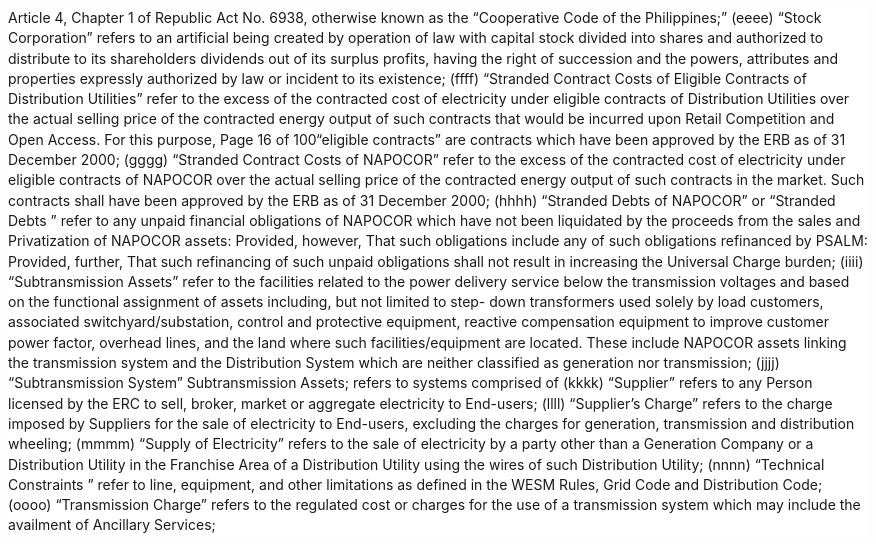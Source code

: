 Article 4, Chapter 1 of Republic Act No. 6938, otherwise known as the
“Cooperative Code of the Philippines;”
(eeee) “Stock Corporation” refers to an artificial being created by operation
of law with capital stock divided into shares and authorized to
distribute to its shareholders dividends out of its surplus profits,
having the right of succession and the powers, attributes and
properties expressly authorized by law or incident to its existence;
(ffff)
“Stranded Contract Costs of Eligible Contracts of Distribution
Utilities” refer to the excess of the contracted cost of electricity under
eligible contracts of Distribution Utilities over the actual selling price
of the contracted energy output of such contracts that would be
incurred upon Retail Competition and Open Access. For this purpose,
Page 16 of 100“eligible contracts” are contracts which have been approved by the
ERB as of 31 December 2000;
(gggg) “Stranded Contract Costs of NAPOCOR” refer to the excess of the
contracted cost of electricity under eligible contracts of NAPOCOR over the
actual selling price of the contracted energy output of such contracts
in the market. Such contracts shall have been approved by the ERB
as of 31 December 2000;
(hhhh)
“Stranded Debts of NAPOCOR” or “Stranded Debts ” refer to any
unpaid financial obligations of NAPOCOR which have not been liquidated by
the proceeds from the sales and Privatization of NAPOCOR assets: Provided,
however, That such obligations include any of such obligations
refinanced by PSALM: Provided, further, That such refinancing of such
unpaid obligations shall not result in increasing the Universal Charge
burden;
(iiii) “Subtransmission Assets” refer to the facilities related to the power
delivery service below the transmission voltages and based on the
functional assignment of assets including, but not limited to step-
down transformers used solely by load customers, associated
switchyard/substation, control and protective equipment, reactive
compensation equipment to improve customer power factor, overhead
lines, and the land where such facilities/equipment are located.
These include NAPOCOR assets linking the transmission system and the
Distribution System which are neither classified as generation nor
transmission;
(jjjj) “Subtransmission System”
Subtransmission Assets;
refers
to
systems
comprised
of
(kkkk)
“Supplier” refers to any Person licensed by the ERC to sell,
broker, market or aggregate electricity to End-users;
(llll)
“Supplier’s Charge” refers to the charge imposed by Suppliers for the
sale of electricity to End-users, excluding the charges for generation,
transmission and distribution wheeling;
(mmmm)
“Supply of Electricity” refers to the sale of electricity by a
party other than a Generation Company or a Distribution Utility in
the Franchise Area of a Distribution Utility using the wires of such
Distribution Utility;
(nnnn)
“Technical Constraints ” refer to line, equipment, and other
limitations as defined in the WESM Rules, Grid Code and Distribution
Code;
(oooo) “Transmission Charge” refers to the regulated cost or charges for the
use of a transmission system which may include the availment of
Ancillary Services;